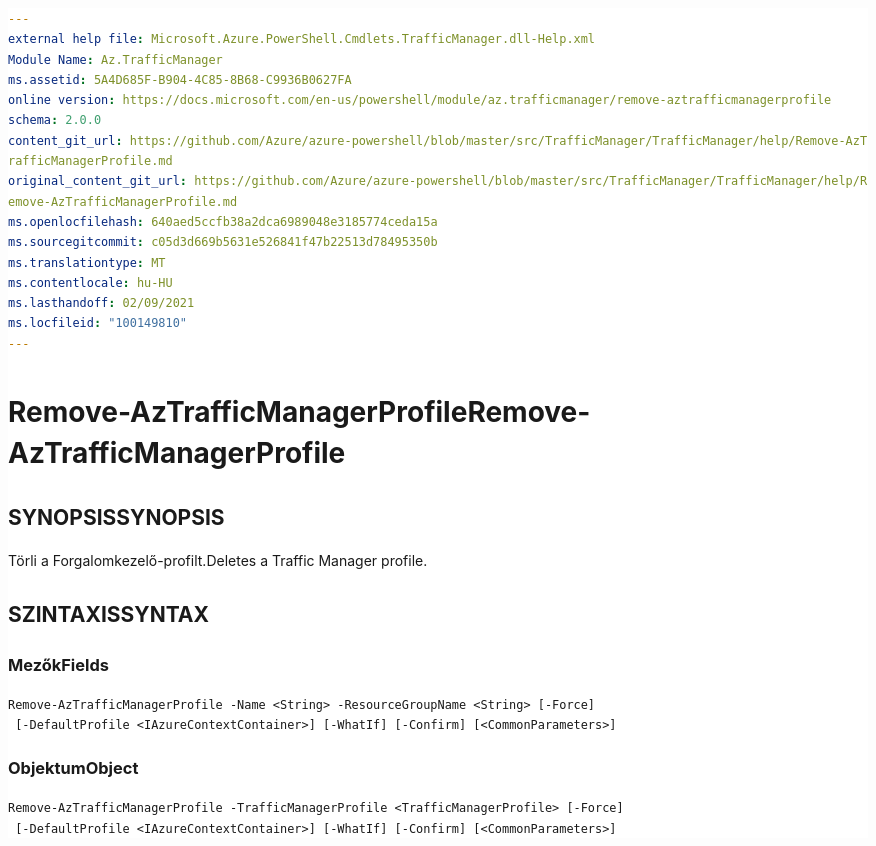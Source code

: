 ```yaml
---
external help file: Microsoft.Azure.PowerShell.Cmdlets.TrafficManager.dll-Help.xml
Module Name: Az.TrafficManager
ms.assetid: 5A4D685F-B904-4C85-8B68-C9936B0627FA
online version: https://docs.microsoft.com/en-us/powershell/module/az.trafficmanager/remove-aztrafficmanagerprofile
schema: 2.0.0
content_git_url: https://github.com/Azure/azure-powershell/blob/master/src/TrafficManager/TrafficManager/help/Remove-AzTrafficManagerProfile.md
original_content_git_url: https://github.com/Azure/azure-powershell/blob/master/src/TrafficManager/TrafficManager/help/Remove-AzTrafficManagerProfile.md
ms.openlocfilehash: 640aed5ccfb38a2dca6989048e3185774ceda15a
ms.sourcegitcommit: c05d3d669b5631e526841f47b22513d78495350b
ms.translationtype: MT
ms.contentlocale: hu-HU
ms.lasthandoff: 02/09/2021
ms.locfileid: "100149810"
---
```

# <span data-ttu-id="7d5a2-101">Remove-AzTrafficManagerProfile</span><span class="sxs-lookup"><span data-stu-id="7d5a2-101">Remove-AzTrafficManagerProfile</span></span>

## <span data-ttu-id="7d5a2-102">SYNOPSIS</span><span class="sxs-lookup"><span data-stu-id="7d5a2-102">SYNOPSIS</span></span>
<span data-ttu-id="7d5a2-103">Törli a Forgalomkezelő-profilt.</span><span class="sxs-lookup"><span data-stu-id="7d5a2-103">Deletes a Traffic Manager profile.</span></span>

## <span data-ttu-id="7d5a2-104">SZINTAXIS</span><span class="sxs-lookup"><span data-stu-id="7d5a2-104">SYNTAX</span></span>

### <span data-ttu-id="7d5a2-105">Mezők</span><span class="sxs-lookup"><span data-stu-id="7d5a2-105">Fields</span></span>
```
Remove-AzTrafficManagerProfile -Name <String> -ResourceGroupName <String> [-Force]
 [-DefaultProfile <IAzureContextContainer>] [-WhatIf] [-Confirm] [<CommonParameters>]
```

### <span data-ttu-id="7d5a2-106">Objektum</span><span class="sxs-lookup"><span data-stu-id="7d5a2-106">Object</span></span>
```
Remove-AzTrafficManagerProfile -TrafficManagerProfile <TrafficManagerProfile> [-Force]
 [-DefaultProfile <IAzureContextContainer>] [-WhatIf] [-Confirm] [<CommonParameters>]
```
